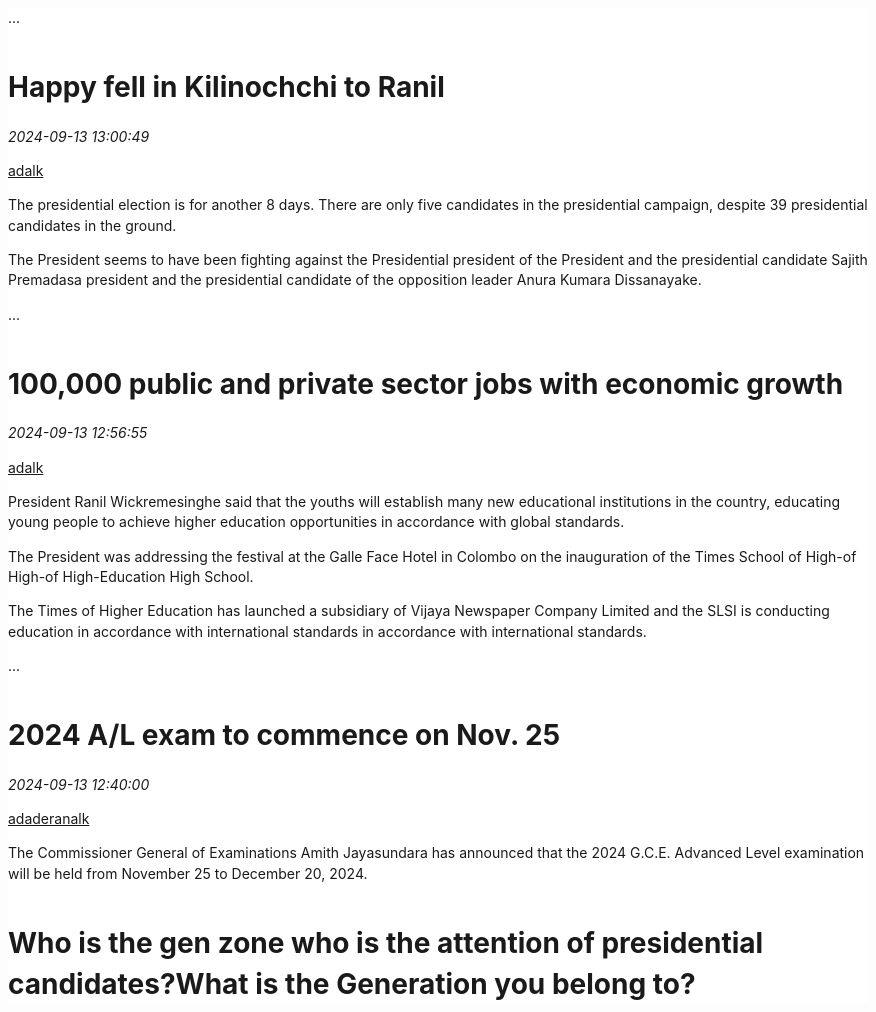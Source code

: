 ...



# Happy fell in Kilinochchi to Ranil

*2024-09-13 13:00:49*

[adalk](https://www.ada.lk/opinion/රනිල්ට-කිලිනොච්චියේ-දී-වැටුණු-තොප්පිය/2-411933)

The presidential election is for another 8 days. There are only five candidates in the presidential campaign, despite 39 presidential candidates in the ground.

The President seems to have been fighting against the Presidential president of the President and the presidential candidate Sajith Premadasa president and the presidential candidate of the opposition leader Anura Kumara Dissanayake.

...



# 100,000 public and private sector jobs with economic growth

*2024-09-13 12:56:55*

[adalk](https://www.ada.lk/picture_story/ආර්ථික-දියුණුවත්-සමඟ-රාජ්‍ය-හා-පෞද්ගලික-අංශයේ-රැකියා-100-000ක්/10-411932)

President Ranil Wickremesinghe said that the youths will establish many new educational institutions in the country, educating young people to achieve higher education opportunities in accordance with global standards.

The President was addressing the festival at the Galle Face Hotel in Colombo on the inauguration of the Times School of High-of High-of High-Education High School.

The Times of Higher Education has launched a subsidiary of Vijaya Newspaper Company Limited and the SLSI is conducting education in accordance with international standards in accordance with international standards.

...



# 2024 A/L exam to commence on Nov. 25

*2024-09-13 12:40:00*

[adaderanalk](https://www.adaderana.lk/news/101941/2024-al-exam-to-commence-on-nov-25)

The Commissioner General of Examinations Amith Jayasundara has announced that the 2024 G.C.E. Advanced Level examination will be held from November 25 to December 20, 2024.



# Who is the gen zone who is the attention of presidential candidates?What is the Generation you belong to?
